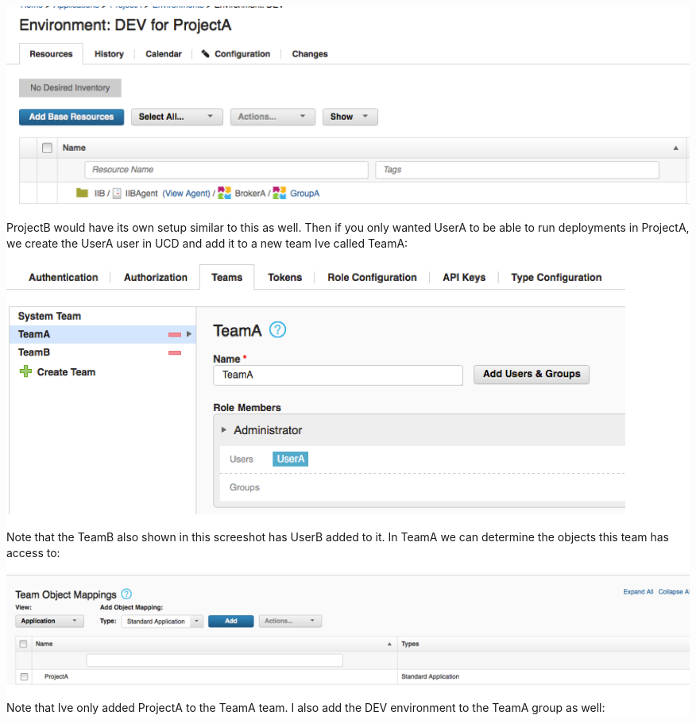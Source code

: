[![](media/iib-env-a.png)](media/iib-env-a.png)

ProjectB would have its own setup similar to this as well. Then if you only wanted UserA to be able to run deployments in ProjectA, we create the UserA user in UCD and add it to a new team Ive called TeamA:

[![](media/iib-team-a.png)](media/iib-team-a.png)

Note that the TeamB also shown in this screeshot has UserB added to it. In TeamA we can determine the objects this team has access to:

[![](media/iib-team-a-objects.png)](media/iib-team-a-objects.png)

Note that Ive only added ProjectA to the TeamA team. I also add the DEV environment to the TeamA group as well:
